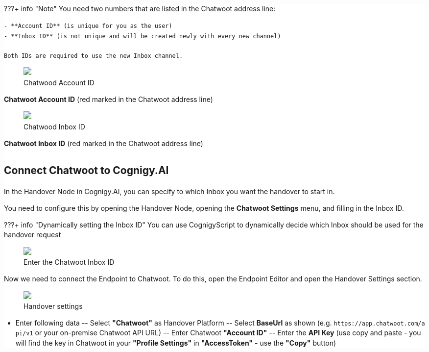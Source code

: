 ???+ info "Note"
    You need two numbers that are listed in the Chatwoot address line:

    - **Account ID** (is unique for you as the user)
    - **Inbox ID** (is not unique and will be created newly with every new channel)

    Both IDs are required to use the new Inbox channel.

<figure>
  <img class="image-center" src="{{config.site_url}}ai/endpoints/images/3a75da9-Chatwoot_Account_ID.png" width="100%" />
  <figcaption>Chatwood Account ID</figcaption>
</figure>

**Chatwoot Account ID** (red marked in the Chatwoot address line)

<figure>
  <img class="image-center" src="{{config.site_url}}ai/endpoints/images/6696134-Chatwoot_Inbox_ID.png" width="100%" />
  <figcaption>Chatwood Inbox ID</figcaption>
</figure>

**Chatwoot Inbox ID** (red marked in the Chatwoot address line)

## Connect Chatwoot to Cognigy.AI

<div class="divider"></div>

In the Handover Node in Cognigy.AI, you can specify to which Inbox you want the handover to start in. 

You need to configure this by opening the Handover Node, opening the **Chatwoot Settings** menu, and filling in the Inbox ID.

???+ info "Dynamically setting the Inbox ID"
    You can use CognigyScript to dynamically decide which Inbox should be used for the handover request

<figure>
  <img class="image-center" src="{{config.site_url}}ai/endpoints/images/8306b54-Handover_to_Chatwoot.PNG" width="100%" />
  <figcaption>Enter the Chatwoot Inbox ID</figcaption>
</figure>

Now we need to connect the Endpoint to Chatwoot. To do this, open the Endpoint Editor and open the Handover Settings section.

<figure>
  <img class="image-center" src="{{config.site_url}}ai/endpoints/images/df4f5f0-Chatwoot_endpoint_settings.PNG" width="100%" />
  <figcaption>Handover settings</figcaption>
</figure>

- Enter following data 
 -- Select **"Chatwoot"** as  Handover Platform
 -- Select **BaseUrl** as shown (e.g. `https://app.chatwoot.com/api/v1` or your on-premise Chatwoot API URL)
 -- Enter Chatwoot **"Account ID"** 
 -- Enter the **API Key** (use copy and paste -  you will find the key in Chatwoot in your **"Profile Settings"** in **"AccessToken"** - use the **"Copy"** button)
